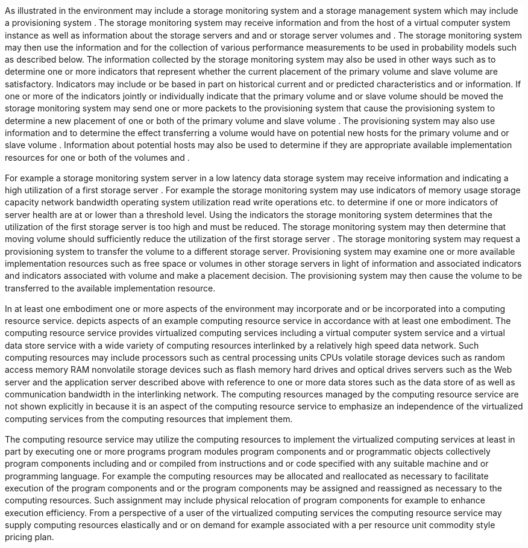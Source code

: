As illustrated in the environment may include a storage monitoring system and a storage management system which may include a provisioning system . The storage monitoring system may receive information and from the host of a virtual computer system instance as well as information about the storage servers and and or storage server volumes and . The storage monitoring system may then use the information and for the collection of various performance measurements to be used in probability models such as described below. The information collected by the storage monitoring system may also be used in other ways such as to determine one or more indicators that represent whether the current placement of the primary volume and slave volume are satisfactory. Indicators may include or be based in part on historical current and or predicted characteristics and or information. If one or more of the indicators jointly or individually indicate that the primary volume and or slave volume should be moved the storage monitoring system may send one or more packets to the provisioning system that cause the provisioning system to determine a new placement of one or both of the primary volume and slave volume . The provisioning system may also use information and to determine the effect transferring a volume would have on potential new hosts for the primary volume and or slave volume . Information about potential hosts may also be used to determine if they are appropriate available implementation resources for one or both of the volumes and .

For example a storage monitoring system server in a low latency data storage system may receive information and indicating a high utilization of a first storage server . For example the storage monitoring system may use indicators of memory usage storage capacity network bandwidth operating system utilization read write operations etc. to determine if one or more indicators of server health are at or lower than a threshold level. Using the indicators the storage monitoring system determines that the utilization of the first storage server is too high and must be reduced. The storage monitoring system may then determine that moving volume should sufficiently reduce the utilization of the first storage server . The storage monitoring system may request a provisioning system to transfer the volume to a different storage server. Provisioning system may examine one or more available implementation resources such as free space or volumes in other storage servers in light of information and associated indicators and indicators associated with volume and make a placement decision. The provisioning system may then cause the volume to be transferred to the available implementation resource.

In at least one embodiment one or more aspects of the environment may incorporate and or be incorporated into a computing resource service. depicts aspects of an example computing resource service in accordance with at least one embodiment. The computing resource service provides virtualized computing services including a virtual computer system service and a virtual data store service with a wide variety of computing resources interlinked by a relatively high speed data network. Such computing resources may include processors such as central processing units CPUs volatile storage devices such as random access memory RAM nonvolatile storage devices such as flash memory hard drives and optical drives servers such as the Web server and the application server described above with reference to one or more data stores such as the data store of as well as communication bandwidth in the interlinking network. The computing resources managed by the computing resource service are not shown explicitly in because it is an aspect of the computing resource service to emphasize an independence of the virtualized computing services from the computing resources that implement them.

The computing resource service may utilize the computing resources to implement the virtualized computing services at least in part by executing one or more programs program modules program components and or programmatic objects collectively program components including and or compiled from instructions and or code specified with any suitable machine and or programming language. For example the computing resources may be allocated and reallocated as necessary to facilitate execution of the program components and or the program components may be assigned and reassigned as necessary to the computing resources. Such assignment may include physical relocation of program components for example to enhance execution efficiency. From a perspective of a user of the virtualized computing services the computing resource service may supply computing resources elastically and or on demand for example associated with a per resource unit commodity style pricing plan.
